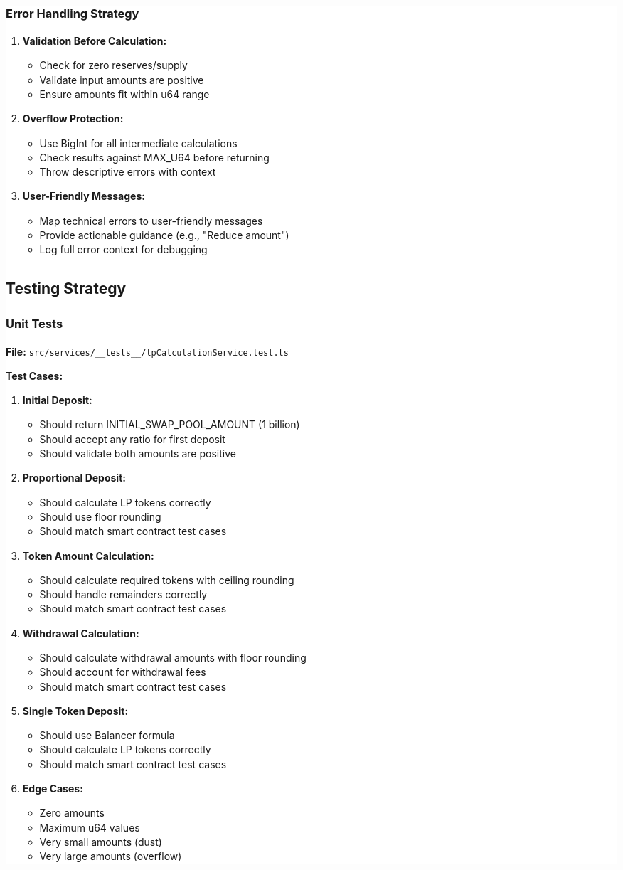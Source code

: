 ### Error Handling Strategy

1. **Validation Before Calculation:**
   - Check for zero reserves/supply
   - Validate input amounts are positive
   - Ensure amounts fit within u64 range

2. **Overflow Protection:**
   - Use BigInt for all intermediate calculations
   - Check results against MAX_U64 before returning
   - Throw descriptive errors with context

3. **User-Friendly Messages:**
   - Map technical errors to user-friendly messages
   - Provide actionable guidance (e.g., "Reduce amount")
   - Log full error context for debugging

## Testing Strategy

### Unit Tests

**File:** `src/services/__tests__/lpCalculationService.test.ts`

**Test Cases:**

1. **Initial Deposit:**
   - Should return INITIAL_SWAP_POOL_AMOUNT (1 billion)
   - Should accept any ratio for first deposit
   - Should validate both amounts are positive

2. **Proportional Deposit:**
   - Should calculate LP tokens correctly
   - Should use floor rounding
   - Should match smart contract test cases

3. **Token Amount Calculation:**
   - Should calculate required tokens with ceiling rounding
   - Should handle remainders correctly
   - Should match smart contract test cases

4. **Withdrawal Calculation:**
   - Should calculate withdrawal amounts with floor rounding
   - Should account for withdrawal fees
   - Should match smart contract test cases

5. **Single Token Deposit:**
   - Should use Balancer formula
   - Should calculate LP tokens correctly
   - Should match smart contract test cases

6. **Edge Cases:**
   - Zero amounts
   - Maximum u64 values
   - Very small amounts (dust)
   - Very large amounts (overflow)
